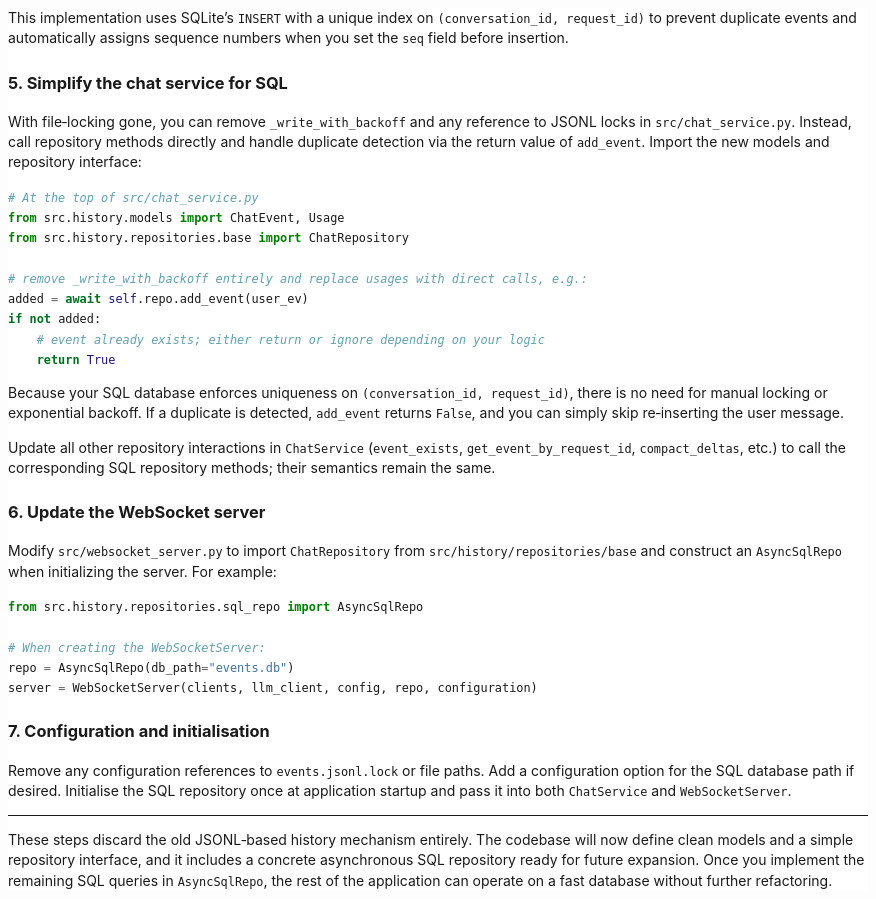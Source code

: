 This implementation uses SQLite’s `INSERT` with a unique index on `(conversation_id, request_id)` to prevent duplicate events and automatically assigns sequence numbers when you set the `seq` field before insertion.

### 5. Simplify the chat service for SQL

With file‑locking gone, you can remove `_write_with_backoff` and any reference to JSONL locks in `src/chat_service.py`.  Instead, call repository methods directly and handle duplicate detection via the return value of `add_event`.  Import the new models and repository interface:

```python
# At the top of src/chat_service.py
from src.history.models import ChatEvent, Usage
from src.history.repositories.base import ChatRepository

# remove _write_with_backoff entirely and replace usages with direct calls, e.g.:
added = await self.repo.add_event(user_ev)
if not added:
    # event already exists; either return or ignore depending on your logic
    return True
```

Because your SQL database enforces uniqueness on `(conversation_id, request_id)`, there is no need for manual locking or exponential backoff.  If a duplicate is detected, `add_event` returns `False`, and you can simply skip re‑inserting the user message.

Update all other repository interactions in `ChatService` (`event_exists`, `get_event_by_request_id`, `compact_deltas`, etc.) to call the corresponding SQL repository methods; their semantics remain the same.

### 6. Update the WebSocket server

Modify `src/websocket_server.py` to import `ChatRepository` from `src/history/repositories/base` and construct an `AsyncSqlRepo` when initializing the server.  For example:

```python
from src.history.repositories.sql_repo import AsyncSqlRepo

# When creating the WebSocketServer:
repo = AsyncSqlRepo(db_path="events.db")
server = WebSocketServer(clients, llm_client, config, repo, configuration)
```

### 7. Configuration and initialisation

Remove any configuration references to `events.jsonl.lock` or file paths.  Add a configuration option for the SQL database path if desired.  Initialise the SQL repository once at application startup and pass it into both `ChatService` and `WebSocketServer`.

---

These steps discard the old JSONL‑based history mechanism entirely.  The codebase will now define clean models and a simple repository interface, and it includes a concrete asynchronous SQL repository ready for future expansion.  Once you implement the remaining SQL queries in `AsyncSqlRepo`, the rest of the application can operate on a fast database without further refactoring.

